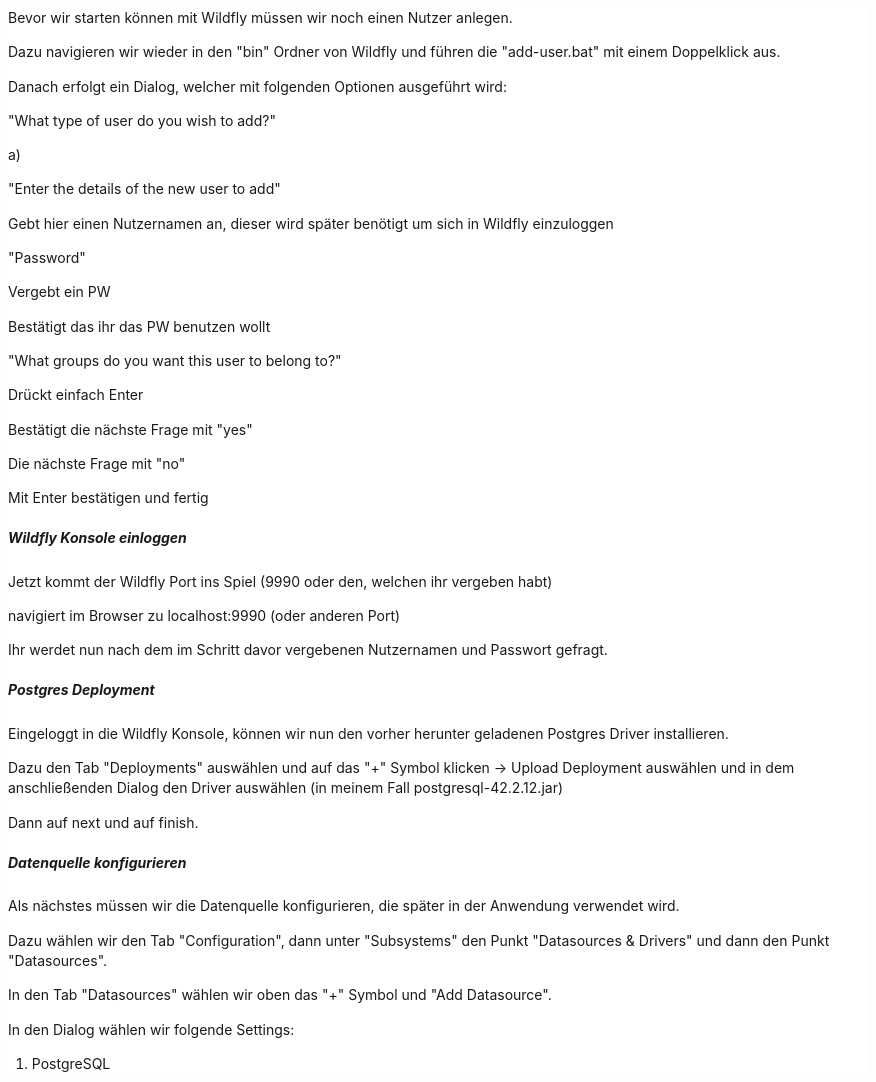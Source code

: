 Bevor wir starten können mit Wildfly müssen wir noch einen Nutzer anlegen.

Dazu navigieren wir wieder in den "bin" Ordner von Wildfly und führen die "add-user.bat" mit einem Doppelklick aus.

Danach erfolgt ein Dialog, welcher mit folgenden Optionen ausgeführt wird:

"What type of user do you wish to add?"

a)

"Enter the details of the new user to add"

Gebt hier einen Nutzernamen an, dieser wird später benötigt um sich in Wildfly einzuloggen

"Password"

Vergebt ein PW

Bestätigt das ihr das PW benutzen wollt

"What groups do you want this user to belong to?"

Drückt einfach Enter

Bestätigt die nächste Frage mit "yes"

Die nächste Frage mit "no"

Mit Enter bestätigen und fertig

##### Wildfly Konsole einloggen

Jetzt kommt der Wildfly Port ins Spiel (9990 oder den, welchen ihr vergeben habt)

navigiert im Browser zu localhost:9990 (oder anderen Port)

Ihr werdet nun nach dem  im Schritt davor vergebenen Nutzernamen und Passwort gefragt.



##### Postgres Deployment

Eingeloggt in die Wildfly Konsole, können wir nun den vorher herunter geladenen Postgres Driver installieren.

Dazu den Tab "Deployments" auswählen und auf das "+" Symbol klicken -> Upload Deployment auswählen und in dem anschließenden Dialog den Driver auswählen (in meinem Fall postgresql-42.2.12.jar) 

Dann auf next und auf finish.

##### Datenquelle konfigurieren

Als nächstes müssen wir die Datenquelle konfigurieren, die später in der Anwendung verwendet wird.

Dazu wählen wir den Tab "Configuration", dann unter "Subsystems" den Punkt "Datasources & Drivers" und dann den Punkt "Datasources".

In den Tab "Datasources" wählen wir oben das "+" Symbol und "Add Datasource".

In den Dialog wählen wir folgende Settings:

1. PostgreSQL
